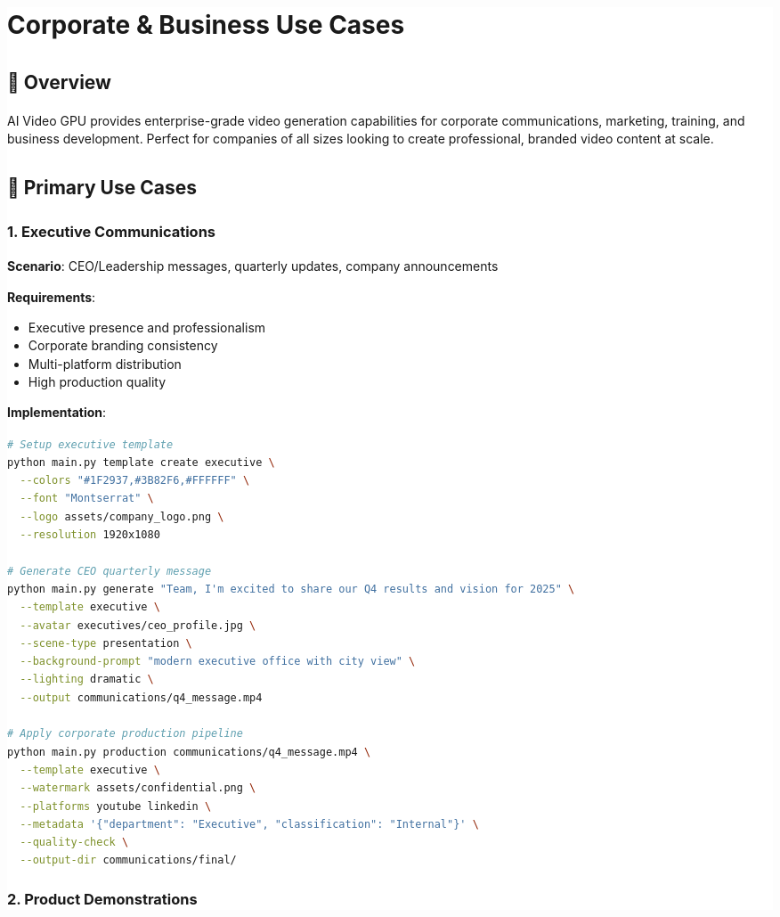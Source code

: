 # Corporate & Business Use Cases

## 🏢 Overview

AI Video GPU provides enterprise-grade video generation capabilities for corporate communications, marketing, training, and business development. Perfect for companies of all sizes looking to create professional, branded video content at scale.

## 🎯 Primary Use Cases

### 1. Executive Communications

**Scenario**: CEO/Leadership messages, quarterly updates, company announcements

**Requirements**:
- Executive presence and professionalism
- Corporate branding consistency
- Multi-platform distribution
- High production quality

**Implementation**:

```bash
# Setup executive template
python main.py template create executive \
  --colors "#1F2937,#3B82F6,#FFFFFF" \
  --font "Montserrat" \
  --logo assets/company_logo.png \
  --resolution 1920x1080

# Generate CEO quarterly message
python main.py generate "Team, I'm excited to share our Q4 results and vision for 2025" \
  --template executive \
  --avatar executives/ceo_profile.jpg \
  --scene-type presentation \
  --background-prompt "modern executive office with city view" \
  --lighting dramatic \
  --output communications/q4_message.mp4

# Apply corporate production pipeline
python main.py production communications/q4_message.mp4 \
  --template executive \
  --watermark assets/confidential.png \
  --platforms youtube linkedin \
  --metadata '{"department": "Executive", "classification": "Internal"}' \
  --quality-check \
  --output-dir communications/final/
```

### 2. Product Demonstrations
